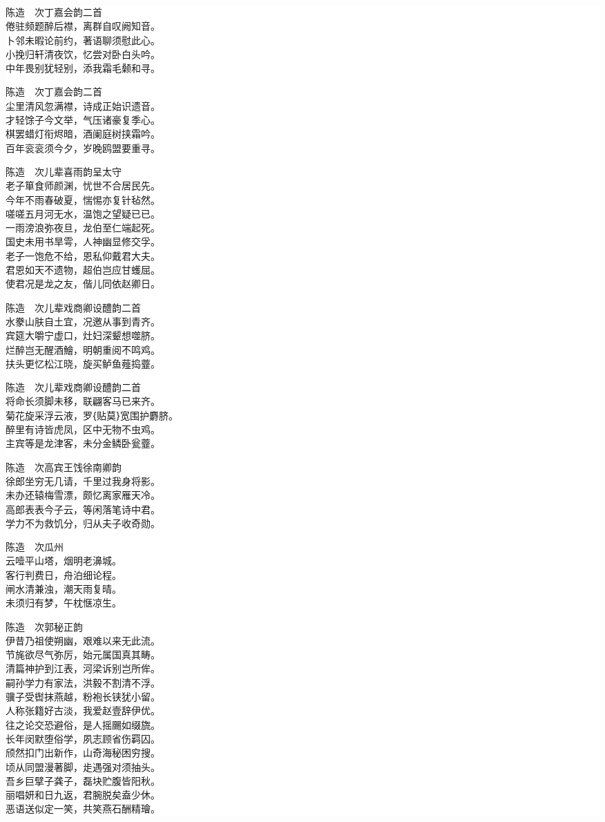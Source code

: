 陈造　次丁嘉会韵二首  
倦驻频题醉后襟，离群自叹阙知音。  
卜邻未暇论前约，著语聊须慰此心。  
小挽归轩清夜饮，忆尝对卧白头吟。  
中年畏别犹轻别，添我霜毛颡和寻。  

陈造　次丁嘉会韵二首  
尘里清风忽满襟，诗成正始识遗音。  
才轻馀子今文举，气压诸豪复季心。  
棋罢蜡灯衔烬暗，酒阑庭树挟霜吟。  
百年衮衮须今夕，岁晚鸥盟要重寻。  

陈造　次儿辈喜雨韵呈太守  
老子箪食师颜渊，忧世不合居民先。  
今年不雨春破夏，惴惕亦复针毡然。  
嗟嗟五月河无水，温饱之望疑已已。  
一雨滂浪弥夜旦，龙伯至仁端起死。  
国史未用书旱雩，人神幽显修交孚。  
老子一饱危不给，恩私仰戴君大夫。  
君恩如天不遗物，超伯岂应甘蠖屈。  
使君况是龙之友，偕儿同依赵卿日。  

陈造　次儿辈戏商卿设醴韵二首  
水豢山肤自土宜，况邀从事到青齐。  
宾筵大嚼宁虚口，灶妇深颦想噬脐。  
烂醉岂无醒酒鱠，明朝重阅不鸣鸡。  
扶头更忆松江晓，旋买鲈鱼薤捣虀。  

陈造　次儿辈戏商卿设醴韵二首  
将命长须脚未移，联翩客马已来齐。  
菊花旋采浮云液，罗{贴莫}宽围护麝脐。  
醉里有诗皆虎凤，区中无物不虫鸡。  
主宾等是龙津客，未分金鳞卧瓮虀。  

陈造　次高宾王饯徐南卿韵  
徐郎坐穷无几请，千里过我身将影。  
未办还辕梅雪漂，颇忆离家雁天冷。  
高郎表表今子云，等闲落笔诗中君。  
学力不为救饥分，归从夫子收奇勋。  

陈造　次瓜州  
云噎平山塔，烟明老濞城。  
客行判费日，舟泊细论程。  
闸水清兼浊，潮天雨复晴。  
未须归有梦，午枕惬凉生。  

陈造　次郭秘正韵  
伊昔乃祖使朔幽，艰难以来无此流。  
节旄欲尽气弥厉，始元属国真其畴。  
清篇神护到江表，河梁诉别岂所侔。  
嗣孙学力有家法，洪毅不割清不浮。  
骥子受辔抹燕越，粉袍长铗犹小留。  
人称张籍好古淡，我爱赵壹辞伊优。  
往之论交恐避俗，是人摇颺如缀旒。  
长年闵默堕俗学，夙志顾省伤羁囚。  
颀然扣门出新作，山奇海秘困穷搜。  
顷从同盟漫著脚，歨遇强对须抽头。  
吾乡巨擘子龚子，磊块贮腹皆阳秋。  
丽唱妍和日九返，君腕脱矣盍少休。  
恶语送似定一笑，共笑燕石酬精璯。  
